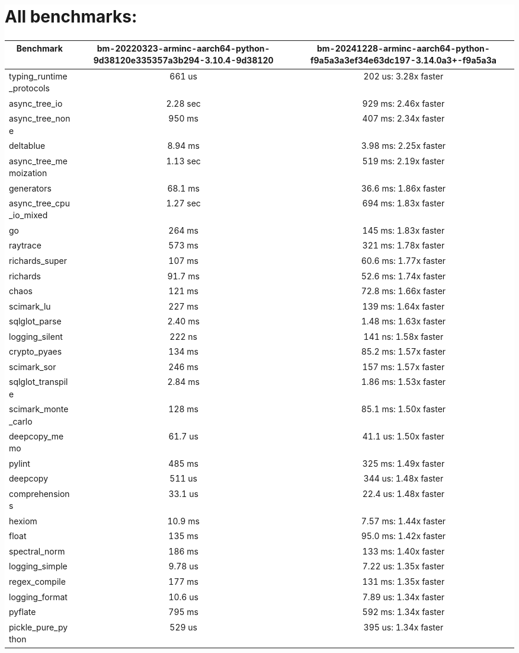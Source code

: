 All benchmarks:
===============

| Benchmark                | bm-20220323-arminc-aarch64-python-9d38120e335357a3b294-3.10.4-9d38120 | bm-20241228-arminc-aarch64-python-f9a5a3a3ef34e63dc197-3.14.0a3+-f9a5a3a |
|--------------------------|:---------------------------------------------------------------------:|:------------------------------------------------------------------------:|
| typing_runtime_protocols | 661 us                                                                | 202 us: 3.28x faster                                                     |
| async_tree_io            | 2.28 sec                                                              | 929 ms: 2.46x faster                                                     |
| async_tree_none          | 950 ms                                                                | 407 ms: 2.34x faster                                                     |
| deltablue                | 8.94 ms                                                               | 3.98 ms: 2.25x faster                                                    |
| async_tree_memoization   | 1.13 sec                                                              | 519 ms: 2.19x faster                                                     |
| generators               | 68.1 ms                                                               | 36.6 ms: 1.86x faster                                                    |
| async_tree_cpu_io_mixed  | 1.27 sec                                                              | 694 ms: 1.83x faster                                                     |
| go                       | 264 ms                                                                | 145 ms: 1.83x faster                                                     |
| raytrace                 | 573 ms                                                                | 321 ms: 1.78x faster                                                     |
| richards_super           | 107 ms                                                                | 60.6 ms: 1.77x faster                                                    |
| richards                 | 91.7 ms                                                               | 52.6 ms: 1.74x faster                                                    |
| chaos                    | 121 ms                                                                | 72.8 ms: 1.66x faster                                                    |
| scimark_lu               | 227 ms                                                                | 139 ms: 1.64x faster                                                     |
| sqlglot_parse            | 2.40 ms                                                               | 1.48 ms: 1.63x faster                                                    |
| logging_silent           | 222 ns                                                                | 141 ns: 1.58x faster                                                     |
| crypto_pyaes             | 134 ms                                                                | 85.2 ms: 1.57x faster                                                    |
| scimark_sor              | 246 ms                                                                | 157 ms: 1.57x faster                                                     |
| sqlglot_transpile        | 2.84 ms                                                               | 1.86 ms: 1.53x faster                                                    |
| scimark_monte_carlo      | 128 ms                                                                | 85.1 ms: 1.50x faster                                                    |
| deepcopy_memo            | 61.7 us                                                               | 41.1 us: 1.50x faster                                                    |
| pylint                   | 485 ms                                                                | 325 ms: 1.49x faster                                                     |
| deepcopy                 | 511 us                                                                | 344 us: 1.48x faster                                                     |
| comprehensions           | 33.1 us                                                               | 22.4 us: 1.48x faster                                                    |
| hexiom                   | 10.9 ms                                                               | 7.57 ms: 1.44x faster                                                    |
| float                    | 135 ms                                                                | 95.0 ms: 1.42x faster                                                    |
| spectral_norm            | 186 ms                                                                | 133 ms: 1.40x faster                                                     |
| logging_simple           | 9.78 us                                                               | 7.22 us: 1.35x faster                                                    |
| regex_compile            | 177 ms                                                                | 131 ms: 1.35x faster                                                     |
| logging_format           | 10.6 us                                                               | 7.89 us: 1.34x faster                                                    |
| pyflate                  | 795 ms                                                                | 592 ms: 1.34x faster                                                     |
| pickle_pure_python       | 529 us                                                                | 395 us: 1.34x faster                                                     |